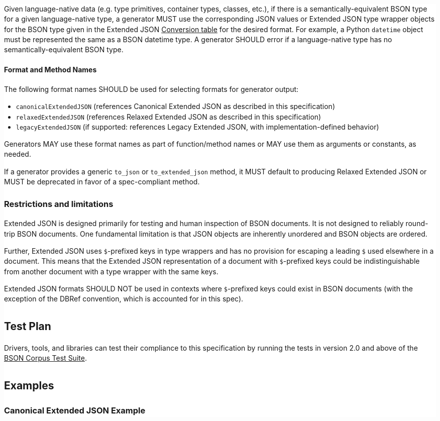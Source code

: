 Given language-native data (e.g. type primitives, container types, classes, etc.), if there is a semantically-equivalent
BSON type for a given language-native type, a generator MUST use the corresponding JSON values or Extended JSON type
wrapper objects for the BSON type given in the Extended JSON [Conversion table](#conversion-table) for the desired
format. For example, a Python `datetime` object must be represented the same as a BSON datetime type. A generator SHOULD
error if a language-native type has no semantically-equivalent BSON type.

#### Format and Method Names

The following format names SHOULD be used for selecting formats for generator output:

- `canonicalExtendedJSON` (references Canonical Extended JSON as described in this specification)
- `relaxedExtendedJSON` (references Relaxed Extended JSON as described in this specification)
- `legacyExtendedJSON` (if supported: references Legacy Extended JSON, with implementation-defined behavior)

Generators MAY use these format names as part of function/method names or MAY use them as arguments or constants, as
needed.

If a generator provides a generic `to_json` or `to_extended_json` method, it MUST default to producing Relaxed Extended
JSON or MUST be deprecated in favor of a spec-compliant method.

### Restrictions and limitations

Extended JSON is designed primarily for testing and human inspection of BSON documents. It is not designed to reliably
round-trip BSON documents. One fundamental limitation is that JSON objects are inherently unordered and BSON objects are
ordered.

Further, Extended JSON uses `$`-prefixed keys in type wrappers and has no provision for escaping a leading `$` used
elsewhere in a document. This means that the Extended JSON representation of a document with `$`-prefixed keys could be
indistinguishable from another document with a type wrapper with the same keys.

Extended JSON formats SHOULD NOT be used in contexts where `$`-prefixed keys could exist in BSON documents (with the
exception of the DBRef convention, which is accounted for in this spec).

## Test Plan

Drivers, tools, and libraries can test their compliance to this specification by running the tests in version 2.0 and
above of the [BSON Corpus Test Suite](../bson-corpus/bson-corpus.md).

## Examples

### Canonical Extended JSON Example

